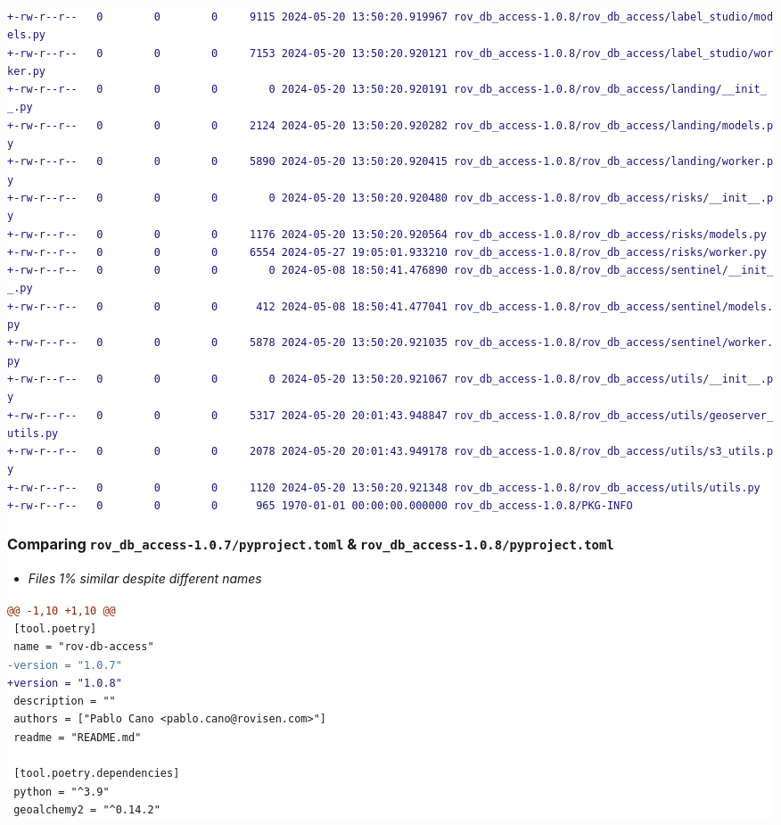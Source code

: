 ```diff
+-rw-r--r--   0        0        0     9115 2024-05-20 13:50:20.919967 rov_db_access-1.0.8/rov_db_access/label_studio/models.py
+-rw-r--r--   0        0        0     7153 2024-05-20 13:50:20.920121 rov_db_access-1.0.8/rov_db_access/label_studio/worker.py
+-rw-r--r--   0        0        0        0 2024-05-20 13:50:20.920191 rov_db_access-1.0.8/rov_db_access/landing/__init__.py
+-rw-r--r--   0        0        0     2124 2024-05-20 13:50:20.920282 rov_db_access-1.0.8/rov_db_access/landing/models.py
+-rw-r--r--   0        0        0     5890 2024-05-20 13:50:20.920415 rov_db_access-1.0.8/rov_db_access/landing/worker.py
+-rw-r--r--   0        0        0        0 2024-05-20 13:50:20.920480 rov_db_access-1.0.8/rov_db_access/risks/__init__.py
+-rw-r--r--   0        0        0     1176 2024-05-20 13:50:20.920564 rov_db_access-1.0.8/rov_db_access/risks/models.py
+-rw-r--r--   0        0        0     6554 2024-05-27 19:05:01.933210 rov_db_access-1.0.8/rov_db_access/risks/worker.py
+-rw-r--r--   0        0        0        0 2024-05-08 18:50:41.476890 rov_db_access-1.0.8/rov_db_access/sentinel/__init__.py
+-rw-r--r--   0        0        0      412 2024-05-08 18:50:41.477041 rov_db_access-1.0.8/rov_db_access/sentinel/models.py
+-rw-r--r--   0        0        0     5878 2024-05-20 13:50:20.921035 rov_db_access-1.0.8/rov_db_access/sentinel/worker.py
+-rw-r--r--   0        0        0        0 2024-05-20 13:50:20.921067 rov_db_access-1.0.8/rov_db_access/utils/__init__.py
+-rw-r--r--   0        0        0     5317 2024-05-20 20:01:43.948847 rov_db_access-1.0.8/rov_db_access/utils/geoserver_utils.py
+-rw-r--r--   0        0        0     2078 2024-05-20 20:01:43.949178 rov_db_access-1.0.8/rov_db_access/utils/s3_utils.py
+-rw-r--r--   0        0        0     1120 2024-05-20 13:50:20.921348 rov_db_access-1.0.8/rov_db_access/utils/utils.py
+-rw-r--r--   0        0        0      965 1970-01-01 00:00:00.000000 rov_db_access-1.0.8/PKG-INFO
```

### Comparing `rov_db_access-1.0.7/pyproject.toml` & `rov_db_access-1.0.8/pyproject.toml`

 * *Files 1% similar despite different names*

```diff
@@ -1,10 +1,10 @@
 [tool.poetry]
 name = "rov-db-access"
-version = "1.0.7"
+version = "1.0.8"
 description = ""
 authors = ["Pablo Cano <pablo.cano@rovisen.com>"]
 readme = "README.md"
 
 [tool.poetry.dependencies]
 python = "^3.9"
 geoalchemy2 = "^0.14.2"
```
